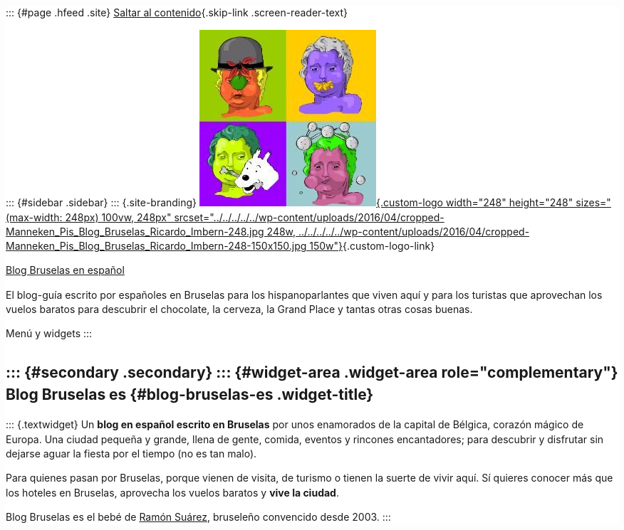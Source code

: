 ::: {#page .hfeed .site}
[Saltar al
contenido](../../../../../index.html?p=2140#content){.skip-link
.screen-reader-text}

::: {#sidebar .sidebar}
::: {.site-branding}
[![](../../../../../wp-content/uploads/2016/04/cropped-Manneken_Pis_Blog_Bruselas_Ricardo_Imbern-248.jpg){.custom-logo
width="248" height="248" sizes="(max-width: 248px) 100vw, 248px"
srcset="../../../../../wp-content/uploads/2016/04/cropped-Manneken_Pis_Blog_Bruselas_Ricardo_Imbern-248.jpg 248w, ../../../../../wp-content/uploads/2016/04/cropped-Manneken_Pis_Blog_Bruselas_Ricardo_Imbern-248-150x150.jpg 150w"}](../../../../../index.html){.custom-logo-link}

[Blog Bruselas en español](../../../../../index.html)

El blog-guía escrito por españoles en Bruselas para los hispanoparlantes
que viven aquí y para los turistas que aprovechan los vuelos baratos
para descubrir el chocolate, la cerveza, la Grand Place y tantas otras
cosas buenas.

Menú y widgets
:::

::: {#secondary .secondary}
::: {#widget-area .widget-area role="complementary"}
Blog Bruselas es {#blog-bruselas-es .widget-title}
----------------

::: {.textwidget}
Un **blog en español escrito en Bruselas** por unos enamorados de la
capital de Bélgica, corazón mágico de Europa. Una ciudad pequeña y
grande, llena de gente, comida, eventos y rincones encantadores; para
descubrir y disfrutar sin dejarse aguar la fiesta por el tiempo (no es
tan malo).

Para quienes pasan por Bruselas, porque vienen de visita, de turismo o
tienen la suerte de vivir aquí. Sí quieres conocer más que los hoteles
en Bruselas, aprovecha los vuelos baratos y **vive la ciudad**.

Blog Bruselas es el bebé de [Ramón Suárez](http://www.ramonsuarez.com),
bruseleño convencido desde 2003.
:::
